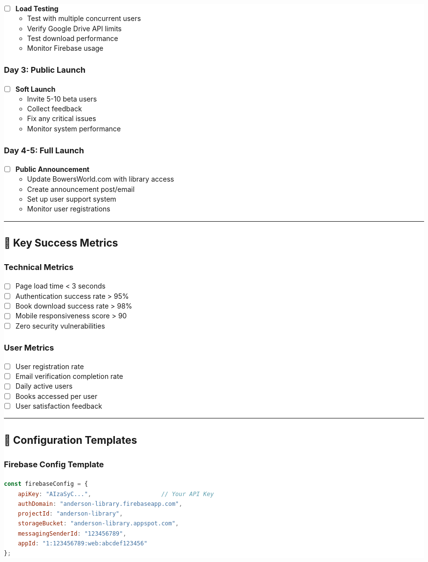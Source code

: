 - [ ] **Load Testing**
  - Test with multiple concurrent users
  - Verify Google Drive API limits
  - Test download performance
  - Monitor Firebase usage

### Day 3: Public Launch
- [ ] **Soft Launch**
  - Invite 5-10 beta users
  - Collect feedback
  - Fix any critical issues
  - Monitor system performance

### Day 4-5: Full Launch
- [ ] **Public Announcement**
  - Update BowersWorld.com with library access
  - Create announcement post/email
  - Set up user support system
  - Monitor user registrations

---

## 🎯 **Key Success Metrics**

### Technical Metrics
- [ ] Page load time < 3 seconds
- [ ] Authentication success rate > 95%
- [ ] Book download success rate > 98%
- [ ] Mobile responsiveness score > 90
- [ ] Zero security vulnerabilities

### User Metrics  
- [ ] User registration rate
- [ ] Email verification completion rate
- [ ] Daily active users
- [ ] Books accessed per user
- [ ] User satisfaction feedback

---

## 🔧 **Configuration Templates**

### Firebase Config Template
```javascript
const firebaseConfig = {
    apiKey: "AIzaSyC...",                    // Your API Key
    authDomain: "anderson-library.firebaseapp.com",
    projectId: "anderson-library",
    storageBucket: "anderson-library.appspot.com",
    messagingSenderId: "123456789",
    appId: "1:123456789:web:abcdef123456"
};
```
